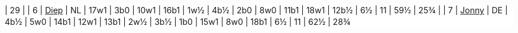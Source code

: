  |  29
 |
|  6
 | [Diep](Diep "Diep") |  NL
 |  17w1
 |  3b0
 |  10w1
 |  16b1
 |  1w½
 |  4b½
 |  2b0
 |  8w0
 |  11b1
 |  18w1
 |  12b½
 |  6½
 |  11
 |  59½
 |  25¾
 |
|  7
 | [Jonny](Jonny "Jonny") |  DE
 |  4b½
 |  5w0
 |  14b1
 |  12w1
 |  13b1
 |  2w½
 |  3b½
 |  1b0
 |  15w1
 |  8w0
 |  18b1
 |  6½
 |  11
 |  62½
 |  28¾